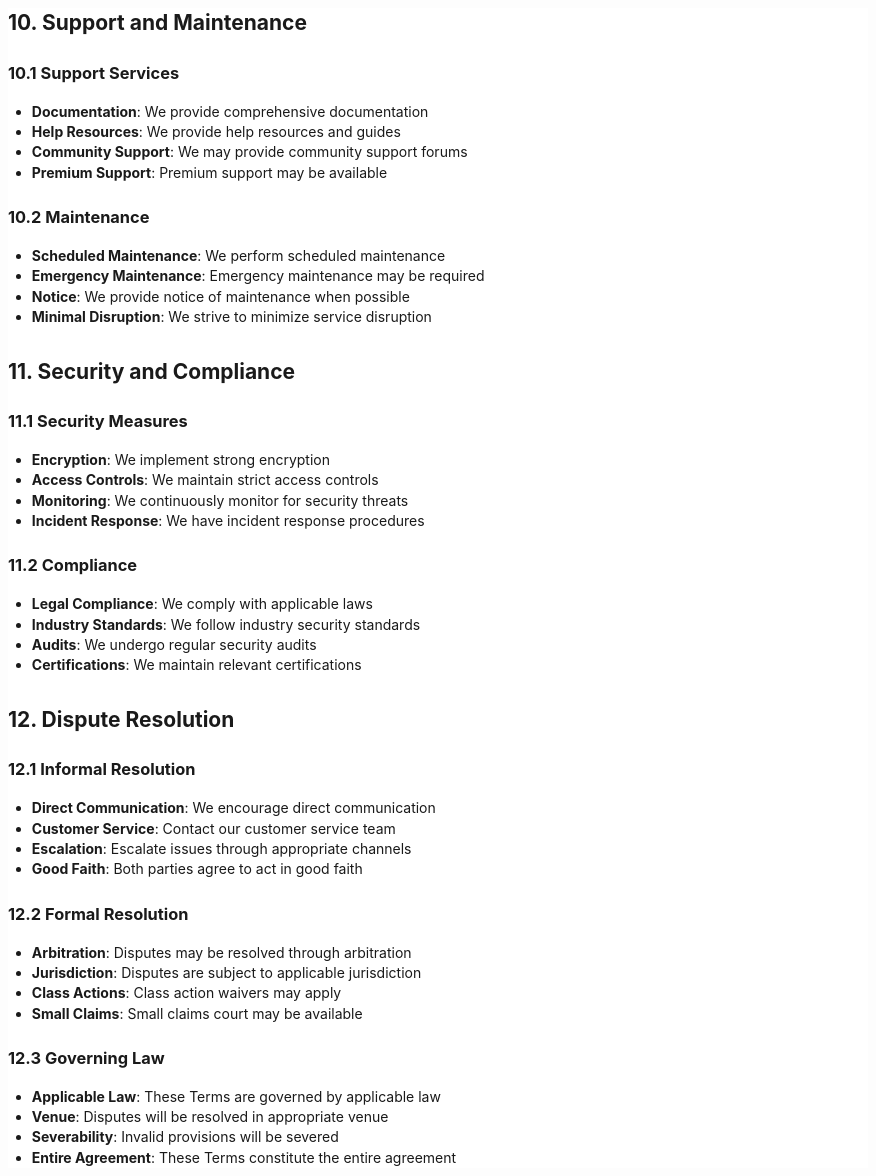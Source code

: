 ## 10. Support and Maintenance

### 10.1 Support Services
- **Documentation**: We provide comprehensive documentation
- **Help Resources**: We provide help resources and guides
- **Community Support**: We may provide community support forums
- **Premium Support**: Premium support may be available

### 10.2 Maintenance
- **Scheduled Maintenance**: We perform scheduled maintenance
- **Emergency Maintenance**: Emergency maintenance may be required
- **Notice**: We provide notice of maintenance when possible
- **Minimal Disruption**: We strive to minimize service disruption

## 11. Security and Compliance

### 11.1 Security Measures
- **Encryption**: We implement strong encryption
- **Access Controls**: We maintain strict access controls
- **Monitoring**: We continuously monitor for security threats
- **Incident Response**: We have incident response procedures

### 11.2 Compliance
- **Legal Compliance**: We comply with applicable laws
- **Industry Standards**: We follow industry security standards
- **Audits**: We undergo regular security audits
- **Certifications**: We maintain relevant certifications

## 12. Dispute Resolution

### 12.1 Informal Resolution
- **Direct Communication**: We encourage direct communication
- **Customer Service**: Contact our customer service team
- **Escalation**: Escalate issues through appropriate channels
- **Good Faith**: Both parties agree to act in good faith

### 12.2 Formal Resolution
- **Arbitration**: Disputes may be resolved through arbitration
- **Jurisdiction**: Disputes are subject to applicable jurisdiction
- **Class Actions**: Class action waivers may apply
- **Small Claims**: Small claims court may be available

### 12.3 Governing Law
- **Applicable Law**: These Terms are governed by applicable law
- **Venue**: Disputes will be resolved in appropriate venue
- **Severability**: Invalid provisions will be severed
- **Entire Agreement**: These Terms constitute the entire agreement
